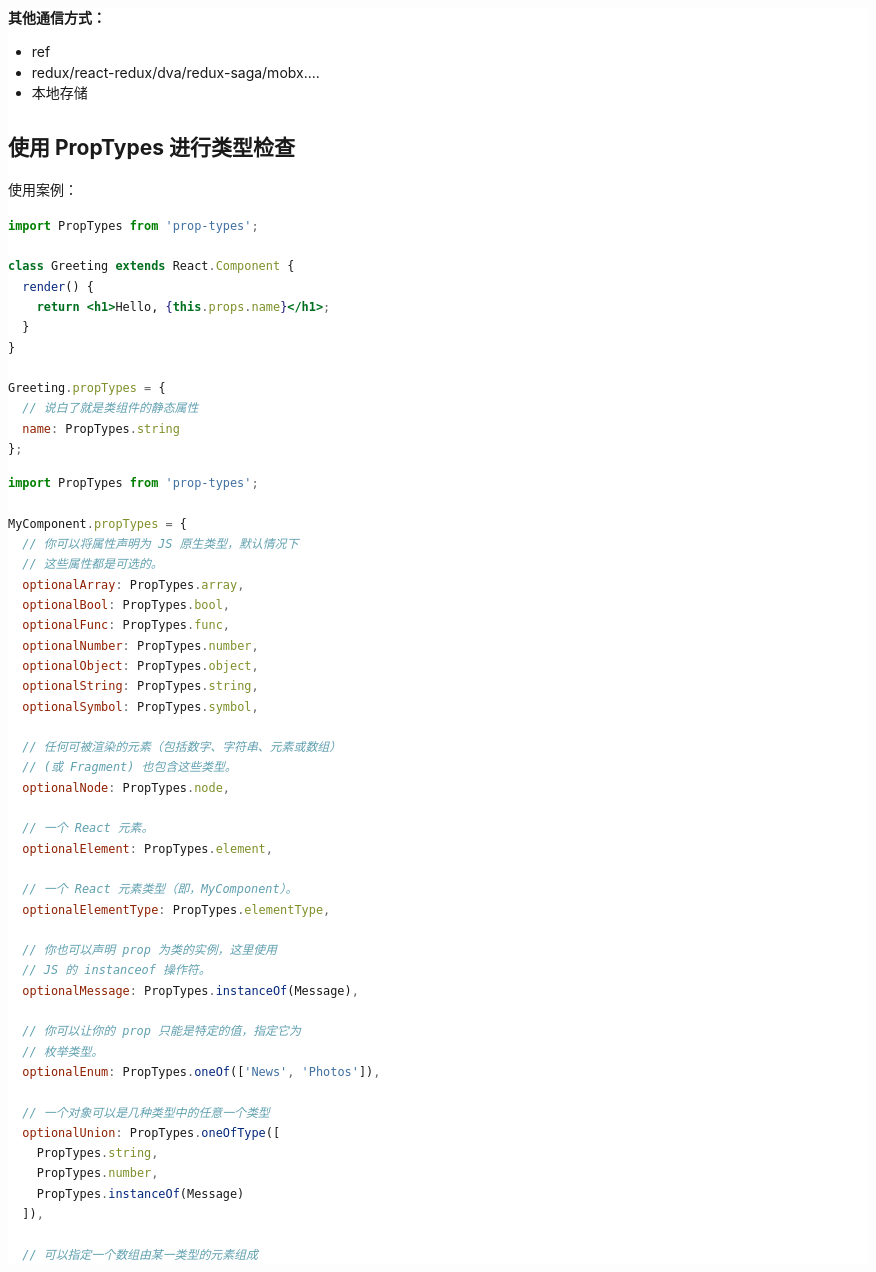 **其他通信方式：**

- ref
- redux/react-redux/dva/redux-saga/mobx....
- 本地存储

## 使用 PropTypes 进行类型检查

使用案例：

```jsx
import PropTypes from 'prop-types';

class Greeting extends React.Component {
  render() {
    return <h1>Hello, {this.props.name}</h1>;
  }
}

Greeting.propTypes = {
  // 说白了就是类组件的静态属性
  name: PropTypes.string
};
```

```jsx
import PropTypes from 'prop-types';

MyComponent.propTypes = {
  // 你可以将属性声明为 JS 原生类型，默认情况下
  // 这些属性都是可选的。
  optionalArray: PropTypes.array,
  optionalBool: PropTypes.bool,
  optionalFunc: PropTypes.func,
  optionalNumber: PropTypes.number,
  optionalObject: PropTypes.object,
  optionalString: PropTypes.string,
  optionalSymbol: PropTypes.symbol,

  // 任何可被渲染的元素（包括数字、字符串、元素或数组）
  // (或 Fragment) 也包含这些类型。
  optionalNode: PropTypes.node,

  // 一个 React 元素。
  optionalElement: PropTypes.element,

  // 一个 React 元素类型（即，MyComponent）。
  optionalElementType: PropTypes.elementType,

  // 你也可以声明 prop 为类的实例，这里使用
  // JS 的 instanceof 操作符。
  optionalMessage: PropTypes.instanceOf(Message),

  // 你可以让你的 prop 只能是特定的值，指定它为
  // 枚举类型。
  optionalEnum: PropTypes.oneOf(['News', 'Photos']),

  // 一个对象可以是几种类型中的任意一个类型
  optionalUnion: PropTypes.oneOfType([
    PropTypes.string,
    PropTypes.number,
    PropTypes.instanceOf(Message)
  ]),

  // 可以指定一个数组由某一类型的元素组成
```